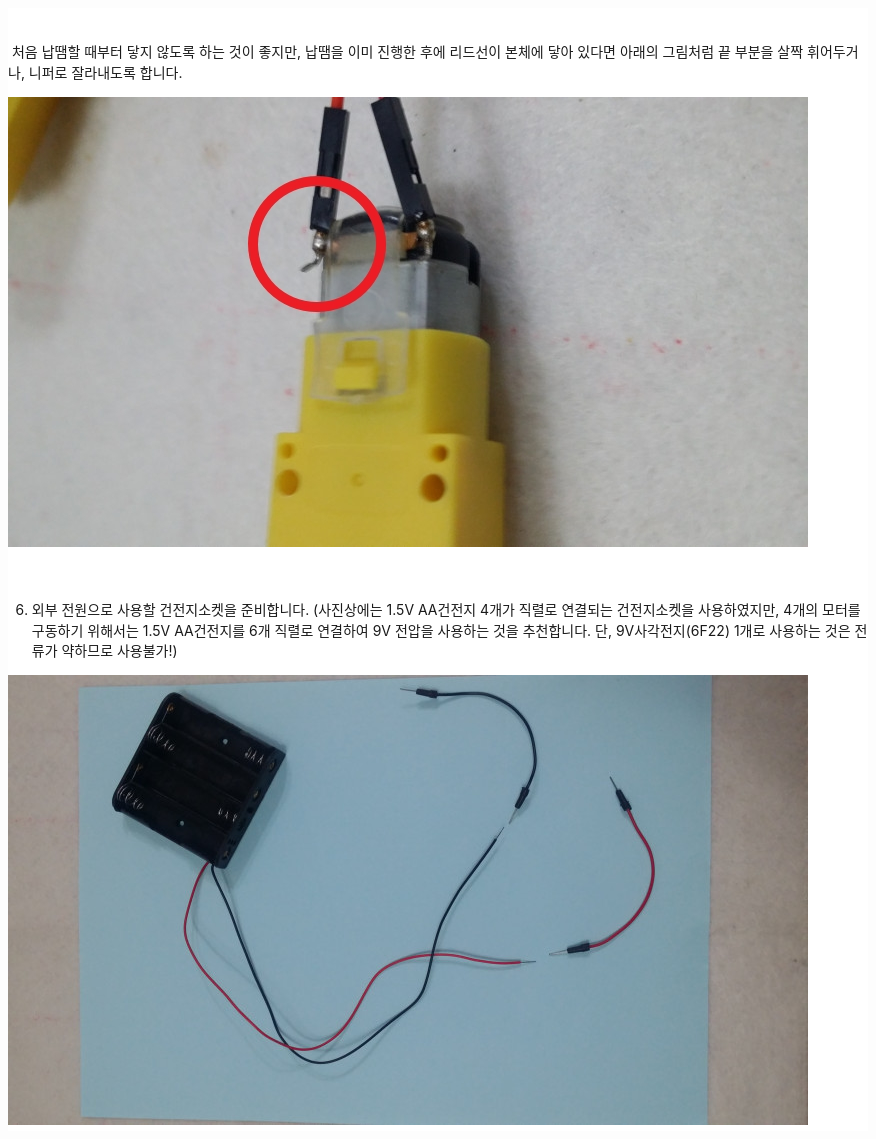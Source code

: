 <br>

​     처음 납땜할 때부터 닿지 않도록 하는 것이 좋지만, 납땜을 이미 진행한 후에 리드선이 본체에 닿아 있다면 아래의 그림처럼 끝 부분을 살짝 휘어두거나, 니퍼로 잘라내도록 합니다.

![](/image/LT-11.jpg)

<br>

6. 외부 전원으로 사용할 건전지소켓을 준비합니다. (사진상에는 1.5V AA건전지 4개가 직렬로 연결되는 건전지소켓을 사용하였지만, 4개의 모터를 구동하기 위해서는 1.5V AA건전지를 6개 직렬로 연결하여 9V 전압을 사용하는 것을 추천합니다. 단, 9V사각전지(6F22) 1개로 사용하는 것은 전류가 약하므로 사용불가!)

![](/image/LT-12.jpg)
